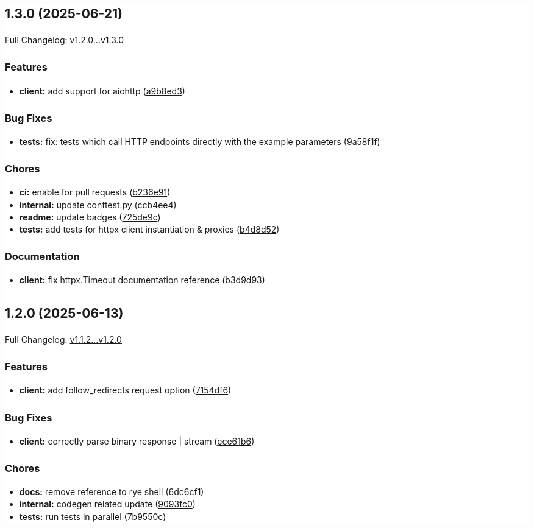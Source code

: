## 1.3.0 (2025-06-21)

Full Changelog: [v1.2.0...v1.3.0](https://github.com/GRID-is/api-sdk-py/compare/v1.2.0...v1.3.0)

### Features

* **client:** add support for aiohttp ([a9b8ed3](https://github.com/GRID-is/api-sdk-py/commit/a9b8ed3beb44e46e181cbe49912655f13be0c903))


### Bug Fixes

* **tests:** fix: tests which call HTTP endpoints directly with the example parameters ([9a58f1f](https://github.com/GRID-is/api-sdk-py/commit/9a58f1fe5ef22f3fc6a7845e00cf3ca4afabf2b7))


### Chores

* **ci:** enable for pull requests ([b236e91](https://github.com/GRID-is/api-sdk-py/commit/b236e918c09758eaf3e7c578d9274867112ccb95))
* **internal:** update conftest.py ([ccb4ee4](https://github.com/GRID-is/api-sdk-py/commit/ccb4ee4378e63e421ee1c2998e183ff027afcc8f))
* **readme:** update badges ([725de9c](https://github.com/GRID-is/api-sdk-py/commit/725de9c4df16aab6e736aee65ec22b38b79e1d30))
* **tests:** add tests for httpx client instantiation & proxies ([b4d8d52](https://github.com/GRID-is/api-sdk-py/commit/b4d8d5221fce1958f633eea12c6e52598c3f47fd))


### Documentation

* **client:** fix httpx.Timeout documentation reference ([b3d9d93](https://github.com/GRID-is/api-sdk-py/commit/b3d9d934f291fe805dc2ceef6a5e29cd2c50581f))

## 1.2.0 (2025-06-13)

Full Changelog: [v1.1.2...v1.2.0](https://github.com/GRID-is/api-sdk-py/compare/v1.1.2...v1.2.0)

### Features

* **client:** add follow_redirects request option ([7154df6](https://github.com/GRID-is/api-sdk-py/commit/7154df67405d7c130cd27127aaf77fc3b912380a))


### Bug Fixes

* **client:** correctly parse binary response | stream ([ece61b6](https://github.com/GRID-is/api-sdk-py/commit/ece61b6af6c41164d1dd40b26008a49130d85785))


### Chores

* **docs:** remove reference to rye shell ([6dc6cf1](https://github.com/GRID-is/api-sdk-py/commit/6dc6cf11fd3f887cc0069dc40cc916304e1f60e9))
* **internal:** codegen related update ([9093fc0](https://github.com/GRID-is/api-sdk-py/commit/9093fc03f4f579fae4da1177502ab461015826a9))
* **tests:** run tests in parallel ([7b9550c](https://github.com/GRID-is/api-sdk-py/commit/7b9550c9f70e5b91f7b874b89a159445aadf7e2a))
